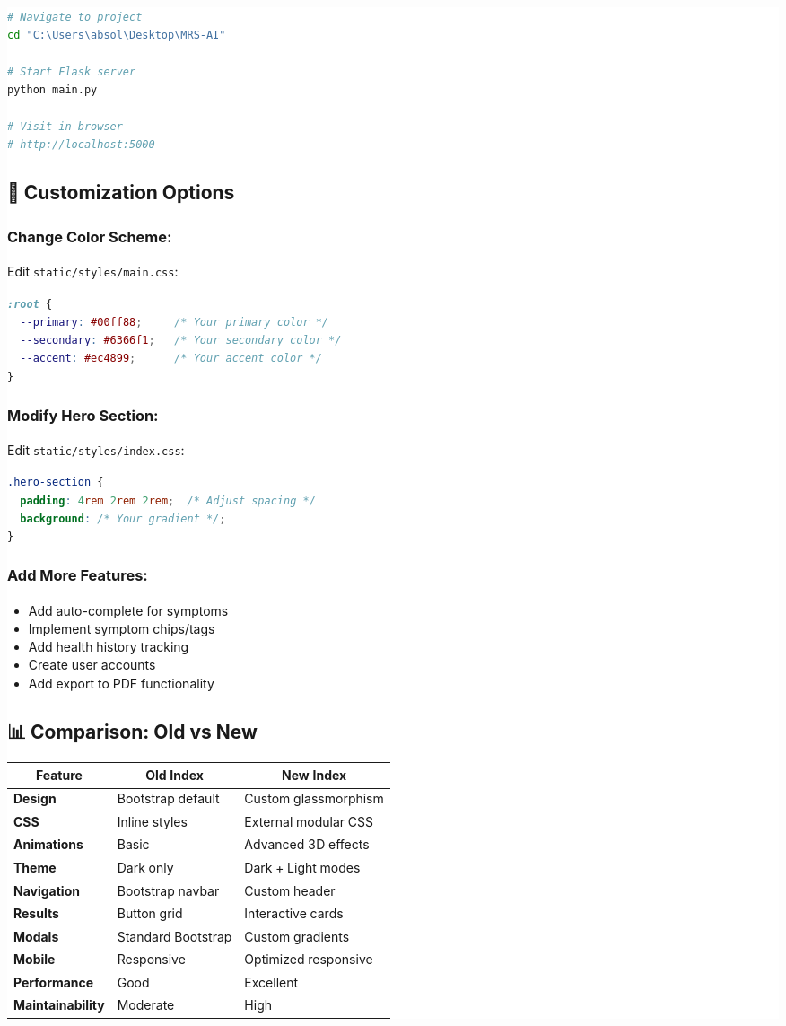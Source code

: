 ```bash
# Navigate to project
cd "C:\Users\absol\Desktop\MRS-AI"

# Start Flask server
python main.py

# Visit in browser
# http://localhost:5000
```

## 🔧 Customization Options

### Change Color Scheme:
Edit `static/styles/main.css`:
```css
:root {
  --primary: #00ff88;     /* Your primary color */
  --secondary: #6366f1;   /* Your secondary color */
  --accent: #ec4899;      /* Your accent color */
}
```

### Modify Hero Section:
Edit `static/styles/index.css`:
```css
.hero-section {
  padding: 4rem 2rem 2rem;  /* Adjust spacing */
  background: /* Your gradient */;
}
```

### Add More Features:
- Add auto-complete for symptoms
- Implement symptom chips/tags
- Add health history tracking
- Create user accounts
- Add export to PDF functionality

## 📊 Comparison: Old vs New

| Feature | Old Index | New Index |
|---------|-----------|-----------|
| **Design** | Bootstrap default | Custom glassmorphism |
| **CSS** | Inline styles | External modular CSS |
| **Animations** | Basic | Advanced 3D effects |
| **Theme** | Dark only | Dark + Light modes |
| **Navigation** | Bootstrap navbar | Custom header |
| **Results** | Button grid | Interactive cards |
| **Modals** | Standard Bootstrap | Custom gradients |
| **Mobile** | Responsive | Optimized responsive |
| **Performance** | Good | Excellent |
| **Maintainability** | Moderate | High |
